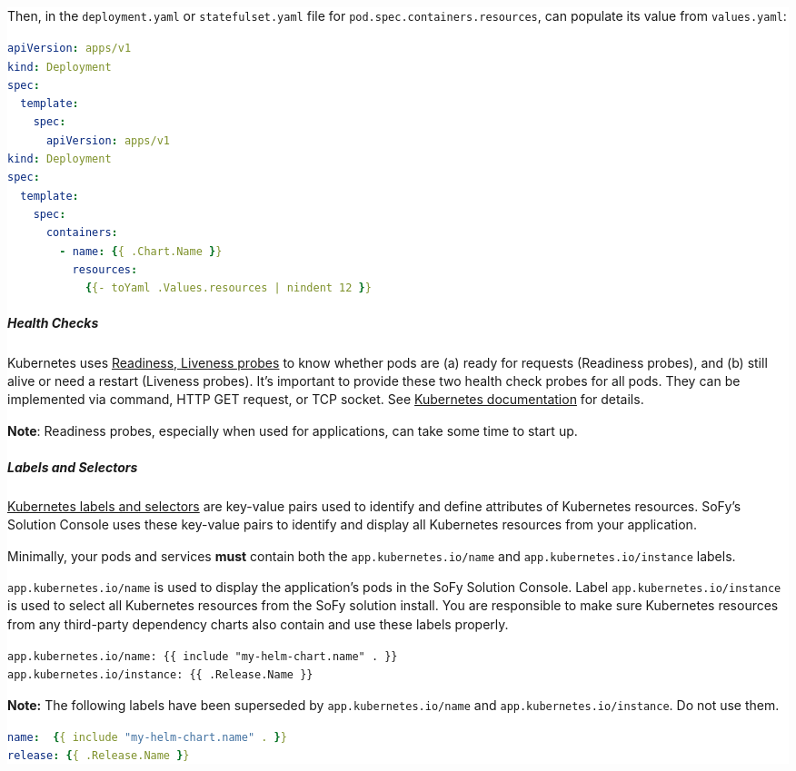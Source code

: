 Then, in the `deployment.yaml` or `statefulset.yaml` file for `pod.spec.containers.resources`, can populate its value from `values.yaml`:

```yaml
apiVersion: apps/v1
kind: Deployment
spec:
  template:
    spec:
      apiVersion: apps/v1
kind: Deployment
spec:
  template:
    spec:
      containers:
        - name: {{ .Chart.Name }}
          resources:
            {{- toYaml .Values.resources | nindent 12 }}
```

##### Health Checks

Kubernetes uses [Readiness, Liveness probes](https://kubernetes.io/docs/tasks/configure-pod-container/configure-liveness-readiness-startup-probes/) to know whether pods are (a) ready for requests (Readiness probes), and (b) still alive or need a restart (Liveness probes). It’s important to provide these two health check probes for all pods. They can be implemented via command, HTTP GET request, or TCP socket. See [Kubernetes documentation](https://kubernetes.io/docs/tasks/configure-pod-container/configure-liveness-readiness-startup-probes/) for details.

**Note**: Readiness probes, especially when used for applications, can take some time to start up.

##### Labels and Selectors

[Kubernetes labels and selectors](https://kubernetes.io/docs/concepts/overview/working-with-objects/labels/) are key-value pairs used to identify and define attributes of Kubernetes resources. SoFy’s Solution Console uses these key-value pairs to identify and display all Kubernetes resources from your application.

Minimally, your pods and services **must** contain both the `app.kubernetes.io/name` and `app.kubernetes.io/instance` labels.

`app.kubernetes.io/name` is used to display the application’s pods in the SoFy Solution Console. Label `app.kubernetes.io/instance` is used to select all Kubernetes resources from the SoFy solution install. You are responsible to make sure Kubernetes resources from any third-party dependency charts also contain and use these labels properly.


```
app.kubernetes.io/name: {{ include "my-helm-chart.name" . }}
app.kubernetes.io/instance: {{ .Release.Name }}
```

**Note:** The following labels have been superseded by `app.kubernetes.io/name` and `app.kubernetes.io/instance`. Do not use them.

```yaml
name:  {{ include "my-helm-chart.name" . }}
release: {{ .Release.Name }}
```
